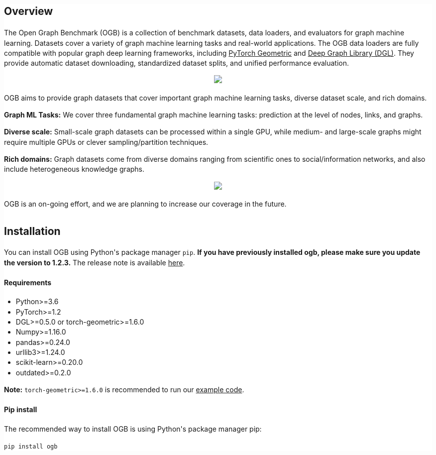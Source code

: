 ## Overview

The Open Graph Benchmark (OGB) is a collection of benchmark datasets, data loaders, and evaluators for graph machine learning. Datasets cover a variety of graph machine learning tasks and real-world applications.
The OGB data loaders are fully compatible with popular graph deep learning frameworks, including [PyTorch Geometric](https://pytorch-geometric.readthedocs.io/en/latest/) and [Deep Graph Library (DGL)](https://www.dgl.ai/). They provide automatic dataset downloading, standardized dataset splits, and unified performance evaluation.

<p align='center'>
  <img width='80%' src='https://snap-stanford.github.io/ogb-web/assets/img/ogb_overview.png' />
</p>

OGB aims to provide graph datasets that cover important graph machine learning tasks, diverse dataset scale, and rich domains.

**Graph ML Tasks:** We cover three fundamental graph machine learning tasks: prediction at the level of nodes, links, and graphs.

**Diverse scale:** Small-scale graph datasets can be processed within a single GPU, while medium- and large-scale graphs might require multiple GPUs or clever sampling/partition techniques.

**Rich domains:** Graph datasets come from diverse domains ranging from scientific ones to social/information networks, and also include heterogeneous knowledge graphs.

<p align='center'>
  <img width='70%' src='https://snap-stanford.github.io/ogb-web/assets/img/dataset_overview.png' />
</p>

OGB is an on-going effort, and we are planning to increase our coverage in the future.

## Installation
You can install OGB using Python's package manager `pip`.
**If you have previously installed ogb, please make sure you update the version to 1.2.3.**
The release note is available [here](https://github.com/snap-stanford/ogb/releases/tag/1.2.3).

#### Requirements
 - Python>=3.6
 - PyTorch>=1.2
 - DGL>=0.5.0 or torch-geometric>=1.6.0
 - Numpy>=1.16.0
 - pandas>=0.24.0
 - urllib3>=1.24.0
 - scikit-learn>=0.20.0
 - outdated>=0.2.0

 **Note:** `torch-geometric>=1.6.0` is recommended to run our [example code](https://github.com/snap-stanford/ogb/tree/master/examples).

#### Pip install
The recommended way to install OGB is using Python's package manager pip:
```bash
pip install ogb
```
